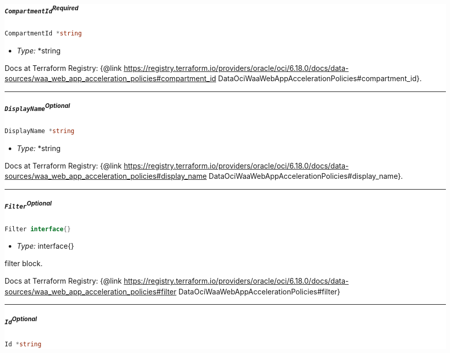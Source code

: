 ##### `CompartmentId`<sup>Required</sup> <a name="CompartmentId" id="rhizo-co-terraform-provider-oci.dataOciWaaWebAppAccelerationPolicies.DataOciWaaWebAppAccelerationPoliciesConfig.property.compartmentId"></a>

```go
CompartmentId *string
```

- *Type:* *string

Docs at Terraform Registry: {@link https://registry.terraform.io/providers/oracle/oci/6.18.0/docs/data-sources/waa_web_app_acceleration_policies#compartment_id DataOciWaaWebAppAccelerationPolicies#compartment_id}.

---

##### `DisplayName`<sup>Optional</sup> <a name="DisplayName" id="rhizo-co-terraform-provider-oci.dataOciWaaWebAppAccelerationPolicies.DataOciWaaWebAppAccelerationPoliciesConfig.property.displayName"></a>

```go
DisplayName *string
```

- *Type:* *string

Docs at Terraform Registry: {@link https://registry.terraform.io/providers/oracle/oci/6.18.0/docs/data-sources/waa_web_app_acceleration_policies#display_name DataOciWaaWebAppAccelerationPolicies#display_name}.

---

##### `Filter`<sup>Optional</sup> <a name="Filter" id="rhizo-co-terraform-provider-oci.dataOciWaaWebAppAccelerationPolicies.DataOciWaaWebAppAccelerationPoliciesConfig.property.filter"></a>

```go
Filter interface{}
```

- *Type:* interface{}

filter block.

Docs at Terraform Registry: {@link https://registry.terraform.io/providers/oracle/oci/6.18.0/docs/data-sources/waa_web_app_acceleration_policies#filter DataOciWaaWebAppAccelerationPolicies#filter}

---

##### `Id`<sup>Optional</sup> <a name="Id" id="rhizo-co-terraform-provider-oci.dataOciWaaWebAppAccelerationPolicies.DataOciWaaWebAppAccelerationPoliciesConfig.property.id"></a>

```go
Id *string
```
